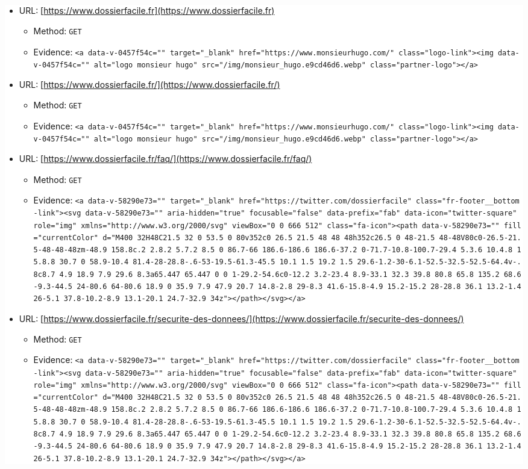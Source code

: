   
  
  
* URL: [https://www.dossierfacile.fr](https://www.dossierfacile.fr)
  
  
  * Method: `GET`
  
  
  * Evidence: `<a data-v-0457f54c="" target="_blank" href="https://www.monsieurhugo.com/" class="logo-link"><img data-v-0457f54c="" alt="logo monsieur hugo" src="/img/monsieur_hugo.e9cd46d6.webp" class="partner-logo"></a>`
  
  
  
  
* URL: [https://www.dossierfacile.fr/](https://www.dossierfacile.fr/)
  
  
  * Method: `GET`
  
  
  * Evidence: `<a data-v-0457f54c="" target="_blank" href="https://www.monsieurhugo.com/" class="logo-link"><img data-v-0457f54c="" alt="logo monsieur hugo" src="/img/monsieur_hugo.e9cd46d6.webp" class="partner-logo"></a>`
  
  
  
  
* URL: [https://www.dossierfacile.fr/faq/](https://www.dossierfacile.fr/faq/)
  
  
  * Method: `GET`
  
  
  * Evidence: `<a data-v-58290e73="" target="_blank" href="https://twitter.com/dossierfacile" class="fr-footer__bottom-link"><svg data-v-58290e73="" aria-hidden="true" focusable="false" data-prefix="fab" data-icon="twitter-square" role="img" xmlns="http://www.w3.org/2000/svg" viewBox="0 0 666 512" class="fa-icon"><path data-v-58290e73="" fill="currentColor" d="M400 32H48C21.5 32 0 53.5 0 80v352c0 26.5 21.5 48 48 48h352c26.5 0 48-21.5 48-48V80c0-26.5-21.5-48-48-48zm-48.9 158.8c.2 2.8.2 5.7.2 8.5 0 86.7-66 186.6-186.6 186.6-37.2 0-71.7-10.8-100.7-29.4 5.3.6 10.4.8 15.8.8 30.7 0 58.9-10.4 81.4-28-28.8-.6-53-19.5-61.3-45.5 10.1 1.5 19.2 1.5 29.6-1.2-30-6.1-52.5-32.5-52.5-64.4v-.8c8.7 4.9 18.9 7.9 29.6 8.3a65.447 65.447 0 0 1-29.2-54.6c0-12.2 3.2-23.4 8.9-33.1 32.3 39.8 80.8 65.8 135.2 68.6-9.3-44.5 24-80.6 64-80.6 18.9 0 35.9 7.9 47.9 20.7 14.8-2.8 29-8.3 41.6-15.8-4.9 15.2-15.2 28-28.8 36.1 13.2-1.4 26-5.1 37.8-10.2-8.9 13.1-20.1 24.7-32.9 34z"></path></svg></a>`
  
  
  
  
* URL: [https://www.dossierfacile.fr/securite-des-donnees/](https://www.dossierfacile.fr/securite-des-donnees/)
  
  
  * Method: `GET`
  
  
  * Evidence: `<a data-v-58290e73="" target="_blank" href="https://twitter.com/dossierfacile" class="fr-footer__bottom-link"><svg data-v-58290e73="" aria-hidden="true" focusable="false" data-prefix="fab" data-icon="twitter-square" role="img" xmlns="http://www.w3.org/2000/svg" viewBox="0 0 666 512" class="fa-icon"><path data-v-58290e73="" fill="currentColor" d="M400 32H48C21.5 32 0 53.5 0 80v352c0 26.5 21.5 48 48 48h352c26.5 0 48-21.5 48-48V80c0-26.5-21.5-48-48-48zm-48.9 158.8c.2 2.8.2 5.7.2 8.5 0 86.7-66 186.6-186.6 186.6-37.2 0-71.7-10.8-100.7-29.4 5.3.6 10.4.8 15.8.8 30.7 0 58.9-10.4 81.4-28-28.8-.6-53-19.5-61.3-45.5 10.1 1.5 19.2 1.5 29.6-1.2-30-6.1-52.5-32.5-52.5-64.4v-.8c8.7 4.9 18.9 7.9 29.6 8.3a65.447 65.447 0 0 1-29.2-54.6c0-12.2 3.2-23.4 8.9-33.1 32.3 39.8 80.8 65.8 135.2 68.6-9.3-44.5 24-80.6 64-80.6 18.9 0 35.9 7.9 47.9 20.7 14.8-2.8 29-8.3 41.6-15.8-4.9 15.2-15.2 28-28.8 36.1 13.2-1.4 26-5.1 37.8-10.2-8.9 13.1-20.1 24.7-32.9 34z"></path></svg></a>`
  
  
  